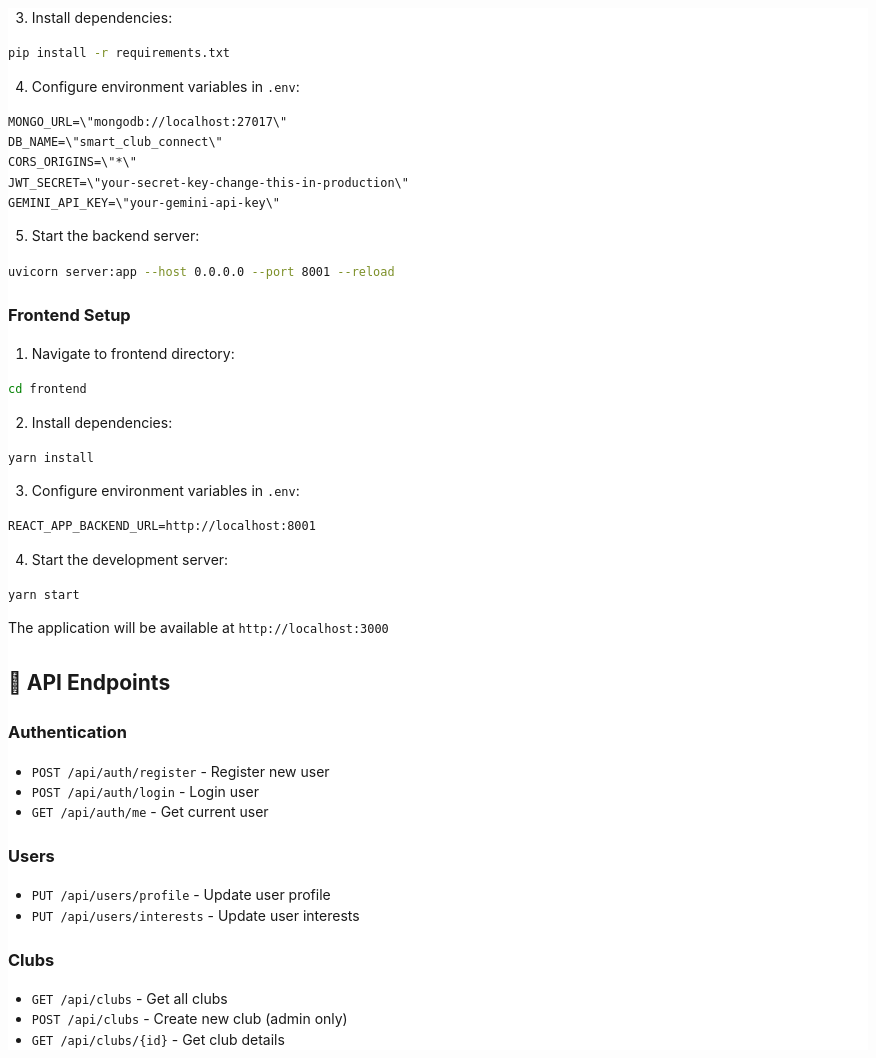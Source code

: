 3. Install dependencies:
```bash
pip install -r requirements.txt
```

4. Configure environment variables in `.env`:
```env
MONGO_URL=\"mongodb://localhost:27017\"
DB_NAME=\"smart_club_connect\"
CORS_ORIGINS=\"*\"
JWT_SECRET=\"your-secret-key-change-this-in-production\"
GEMINI_API_KEY=\"your-gemini-api-key\"
```

5. Start the backend server:
```bash
uvicorn server:app --host 0.0.0.0 --port 8001 --reload
```

### Frontend Setup

1. Navigate to frontend directory:
```bash
cd frontend
```

2. Install dependencies:
```bash
yarn install
```

3. Configure environment variables in `.env`:
```env
REACT_APP_BACKEND_URL=http://localhost:8001
```

4. Start the development server:
```bash
yarn start
```

The application will be available at `http://localhost:3000`

## 🔑 API Endpoints

### Authentication
- `POST /api/auth/register` - Register new user
- `POST /api/auth/login` - Login user
- `GET /api/auth/me` - Get current user

### Users
- `PUT /api/users/profile` - Update user profile
- `PUT /api/users/interests` - Update user interests

### Clubs
- `GET /api/clubs` - Get all clubs
- `POST /api/clubs` - Create new club (admin only)
- `GET /api/clubs/{id}` - Get club details
